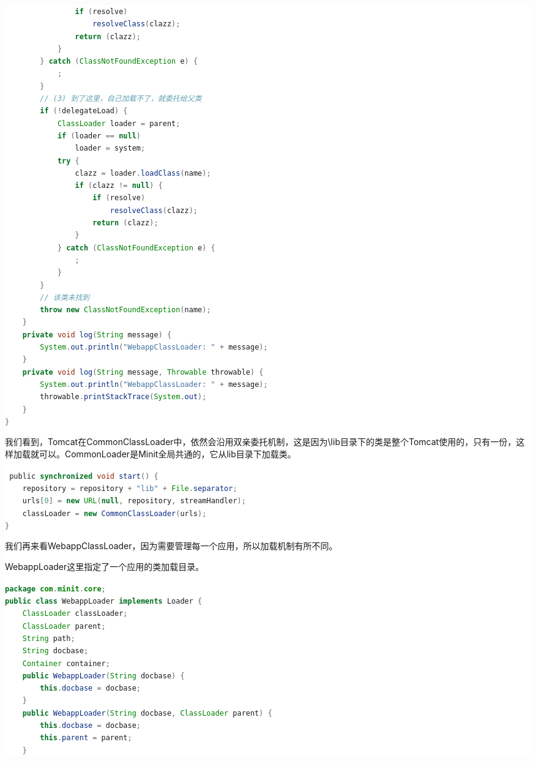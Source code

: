 ```java
                if (resolve)
                    resolveClass(clazz);
                return (clazz);
            }
        } catch (ClassNotFoundException e) {
            ;
        }
        // (3) 到了这里，自己加载不了，就委托给父类
        if (!delegateLoad) {
            ClassLoader loader = parent;
            if (loader == null)
                loader = system;
            try {
                clazz = loader.loadClass(name);
                if (clazz != null) {
                    if (resolve)
                        resolveClass(clazz);
                    return (clazz);
                }
            } catch (ClassNotFoundException e) {
                ;
            }
        }
        // 该类未找到
        throw new ClassNotFoundException(name);
    }
    private void log(String message) {
        System.out.println("WebappClassLoader: " + message);
    }
    private void log(String message, Throwable throwable) {
        System.out.println("WebappClassLoader: " + message);
        throwable.printStackTrace(System.out);
    }
}
```

我们看到，Tomcat在CommonClassLoader中，依然会沿用双亲委托机制，这是因为\\lib目录下的类是整个Tomcat使用的，只有一份，这样加载就可以。CommonLoader是Minit全局共通的，它从lib目录下加载类。

```java
 public synchronized void start() {
    repository = repository + "lib" + File.separator;
    urls[0] = new URL(null, repository, streamHandler);
    classLoader = new CommonClassLoader(urls);
}
```

我们再来看WebappClassLoader，因为需要管理每一个应用，所以加载机制有所不同。

WebappLoader这里指定了一个应用的类加载目录。

```java
package com.minit.core;
public class WebappLoader implements Loader {
    ClassLoader classLoader;
    ClassLoader parent;
    String path;
    String docbase;
    Container container;
    public WebappLoader(String docbase) {
        this.docbase = docbase;
    }
    public WebappLoader(String docbase, ClassLoader parent) {
        this.docbase = docbase;
        this.parent = parent;
    }
```